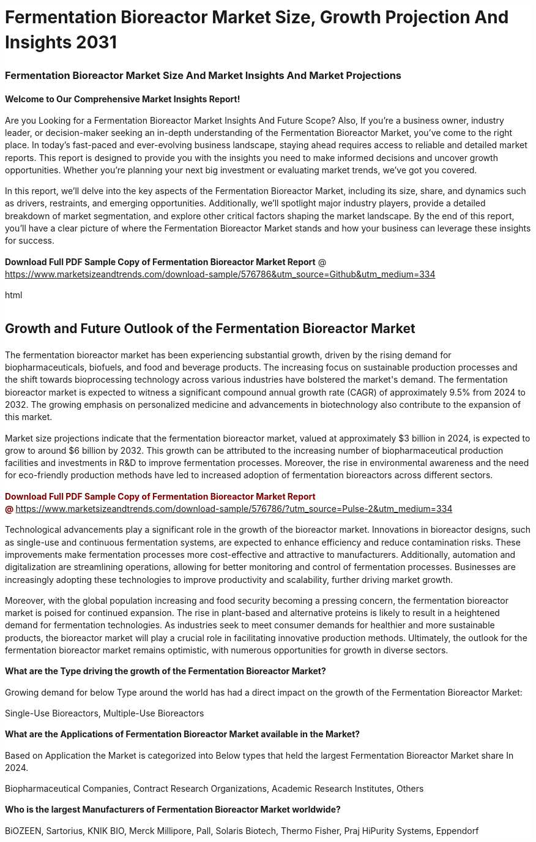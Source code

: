<h1> Fermentation Bioreactor Market Size, Growth Projection And Insights 2031</h1><div class="" data-test-id=""><h3><span class="">Fermentation Bioreactor Market Size And Market Insights And Market Projections</span></h3></div><div class="" data-test-id=""><p><strong>Welcome to Our Comprehensive Market Insights Report!</strong></p><p>Are you Looking for a Fermentation Bioreactor Market Insights And Future Scope? Also, If you&rsquo;re a business owner, industry leader, or decision-maker seeking an in-depth understanding of the Fermentation Bioreactor Market, you&rsquo;ve come to the right place. In today&rsquo;s fast-paced and ever-evolving business landscape, staying ahead requires access to reliable and detailed market reports. This report is designed to provide you with the insights you need to make informed decisions and uncover growth opportunities. Whether you&rsquo;re planning your next big investment or evaluating market trends, we&rsquo;ve got you covered.</p><p>In this report, we&rsquo;ll delve into the key aspects of the Fermentation Bioreactor Market, including its size, share, and dynamics such as drivers, restraints, and emerging opportunities. Additionally, we&rsquo;ll spotlight major industry players, provide a detailed breakdown of market segmentation, and explore other critical factors shaping the market landscape. By the end of this report, you&rsquo;ll have a clear picture of where the Fermentation Bioreactor Market stands and how your business can leverage these insights for success.</p><p><strong>Download Full PDF Sample Copy of Fermentation Bioreactor Market Report</strong> @ <a href="https://www.marketsizeandtrends.com/download-sample/576786&utm_source=Github&utm_medium=334" target="_blank">https://www.marketsizeandtrends.com/download-sample/576786&utm_source=Github&utm_medium=334</a></p></div><div class="" data-test-id=""><p><span class="">html<div> <h2>Growth and Future Outlook of the Fermentation Bioreactor Market</h2> <p>The fermentation bioreactor market has been experiencing substantial growth, driven by the rising demand for biopharmaceuticals, biofuels, and food and beverage products. The increasing focus on sustainable production processes and the shift towards bioprocessing technology across various industries have bolstered the market's demand. The fermentation bioreactor market is expected to witness a significant compound annual growth rate (CAGR) of approximately 9.5% from 2024 to 2032. The growing emphasis on personalized medicine and advancements in biotechnology also contribute to the expansion of this market.</p> <p>Market size projections indicate that the fermentation bioreactor market, valued at approximately $3 billion in 2024, is expected to grow to around $6 billion by 2032. This growth can be attributed to the increasing number of biopharmaceutical production facilities and investments in R&D to improve fermentation processes. Moreover, the rise in environmental awareness and the need for eco-friendly production methods have led to increased adoption of fermentation bioreactors across different sectors.</p> <p><strong><span style="color: #800000;">Download Full PDF Sample Copy of Fermentation Bioreactor Market Report @</span>&nbsp;</strong><a href="https://www.marketsizeandtrends.com/download-sample/576786/?utm_source=Pulse-2&amp;utm_medium=334">https://www.marketsizeandtrends.com/download-sample/576786/?utm_source=Pulse-2&amp;utm_medium=334</a></p> <p>Technological advancements play a significant role in the growth of the bioreactor market. Innovations in bioreactor designs, such as single-use and continuous fermentation systems, are expected to enhance efficiency and reduce contamination risks. These improvements make fermentation processes more cost-effective and attractive to manufacturers. Additionally, automation and digitalization are streamlining operations, allowing for better monitoring and control of fermentation processes. Businesses are increasingly adopting these technologies to improve productivity and scalability, further driving market growth.</p> <p>Moreover, with the global population increasing and food security becoming a pressing concern, the fermentation bioreactor market is poised for continued expansion. The rise in plant-based and alternative proteins is likely to result in a heightened demand for fermentation technologies. As industries seek to meet consumer demands for healthier and more sustainable products, the bioreactor market will play a crucial role in facilitating innovative production methods. Ultimately, the outlook for the fermentation bioreactor market remains optimistic, with numerous opportunities for growth in diverse sectors.</p></div></span></p><p><strong><span class="">What are the&nbsp;Type driving the growth of the Fermentation Bioreactor Market?</span></strong></p></div><div class="" data-test-id=""><p><span class="">Growing demand for below Type around the world has had a direct impact on the growth of the Fermentation Bioreactor Market:</span></p></div><div class="" data-test-id=""><p>Single-Use Bioreactors, Multiple-Use Bioreactors</p><p><span class=""><strong>What are the&nbsp;Applications&nbsp;of Fermentation Bioreactor Market available in the Market?</strong></span></p></div><div class="" data-test-id=""><p><span class="">Based on Application the Market is categorized into Below types that held the largest Fermentation Bioreactor Market share In 2024.</span></p></div><div class="" data-test-id=""><p><span class="">Biopharmaceutical Companies, Contract Research Organizations, Academic Research Institutes, Others</span></p><p><span class=""><strong>Who is the largest Manufacturers of Fermentation Bioreactor Market worldwide?</strong></span></p></div><div class="" data-test-id=""><p><span class="">BiOZEEN, Sartorius, KNIK BIO, Merck Millipore, Pall, Solaris Biotech, Thermo Fisher, Praj HiPurity Systems, Eppendorf